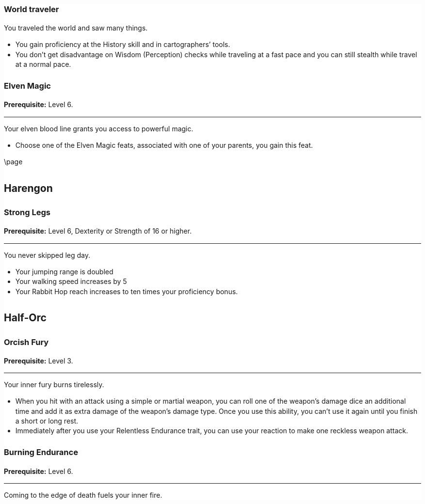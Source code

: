 
### World traveler

You traveled the world and saw many things.

* You gain proficiency at the History skill and in cartographers’ tools.
* You don’t get disadvantage on Wisdom (Perception) checks while traveling at a fast pace and you can still stealth while travel at a normal pace.


### Elven Magic

**Prerequisite:** Level 6.
___
Your elven blood line grants you access to powerful magic.

* Choose one of the Elven Magic feats, associated with one of your parents, you gain this feat.

```
```

\page <div class='pageNumber auto'></div>

## Harengon

### Strong Legs

**Prerequisite:** Level 6, Dexterity or Strength of 16 or higher.
___
You never skipped leg day. 

* Your jumping range is doubled
* Your walking speed increases by 5
* Your Rabbit Hop reach increases to ten times your proficiency bonus.

```
```

## Half-Orc

### Orcish Fury

**Prerequisite:** Level 3.
___
Your inner fury burns tirelessly. 

* When you hit with an attack using a simple or martial weapon, you can roll one of the weapon’s damage dice an additional time and add it as extra damage of the weapon’s damage type. Once you use this ability, you can’t use it again until you finish a short or long rest.
* Immediately after you use your Relentless Endurance trait, you can use your reaction to make one reckless weapon attack.

### Burning Endurance

**Prerequisite:** Level 6.
___
Coming to the edge of death fuels your inner fire.
